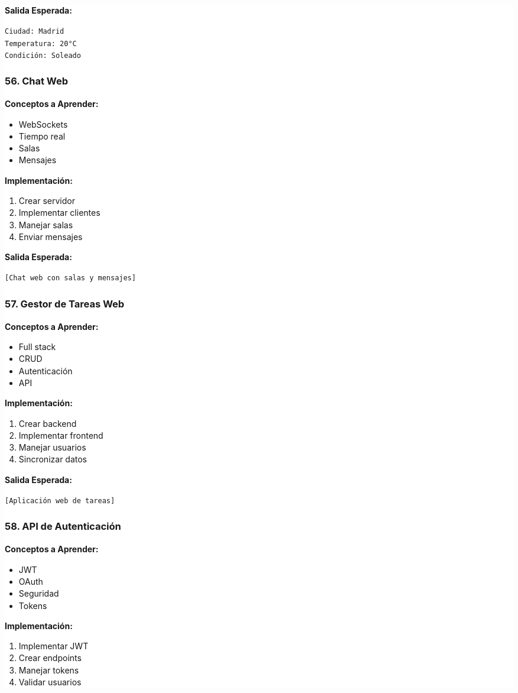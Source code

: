 **Salida Esperada:**
```
Ciudad: Madrid
Temperatura: 20°C
Condición: Soleado
```

### 56. Chat Web
**Conceptos a Aprender:**
- WebSockets
- Tiempo real
- Salas
- Mensajes

**Implementación:**
1. Crear servidor
2. Implementar clientes
3. Manejar salas
4. Enviar mensajes

**Salida Esperada:**
```
[Chat web con salas y mensajes]
```

### 57. Gestor de Tareas Web
**Conceptos a Aprender:**
- Full stack
- CRUD
- Autenticación
- API

**Implementación:**
1. Crear backend
2. Implementar frontend
3. Manejar usuarios
4. Sincronizar datos

**Salida Esperada:**
```
[Aplicación web de tareas]
```

### 58. API de Autenticación
**Conceptos a Aprender:**
- JWT
- OAuth
- Seguridad
- Tokens

**Implementación:**
1. Implementar JWT
2. Crear endpoints
3. Manejar tokens
4. Validar usuarios
